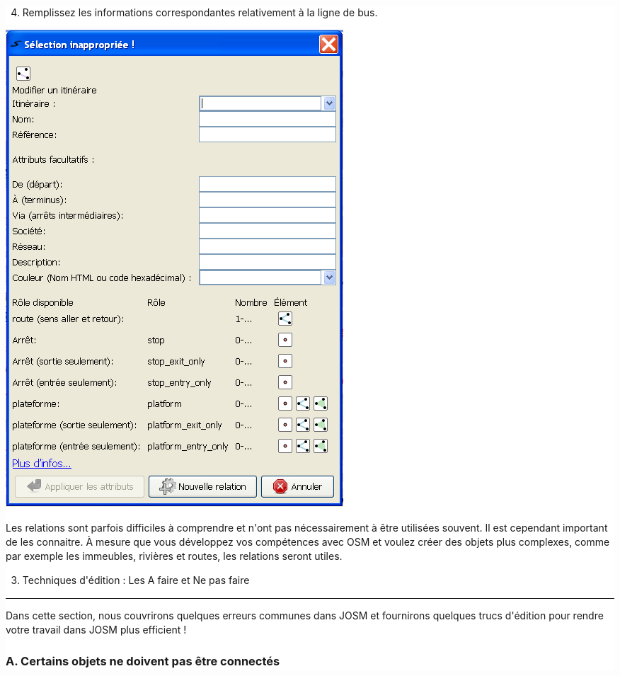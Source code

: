 4.  Remplissez les informations correspondantes relativement à la ligne
    de bus.

![image](/images/fr/0300-12-30-edit-in-detail-osm/image10.png)

Les relations sont parfois difficiles à comprendre et n'ont pas
nécessairement à être utilisées souvent. Il est cependant important de
les connaitre. À mesure que vous développez vos compétences avec OSM et
voulez créer des objets plus complexes, comme par exemple les immeubles,
rivières et routes, les relations seront utiles.

3. Techniques d'édition : Les A faire et Ne pas faire
-----------------------------------------------------

Dans cette section, nous couvrirons quelques erreurs communes dans JOSM
et fournirons quelques trucs d'édition pour rendre votre travail dans
JOSM plus efficient !

### A. Certains objets ne doivent pas être connectés
